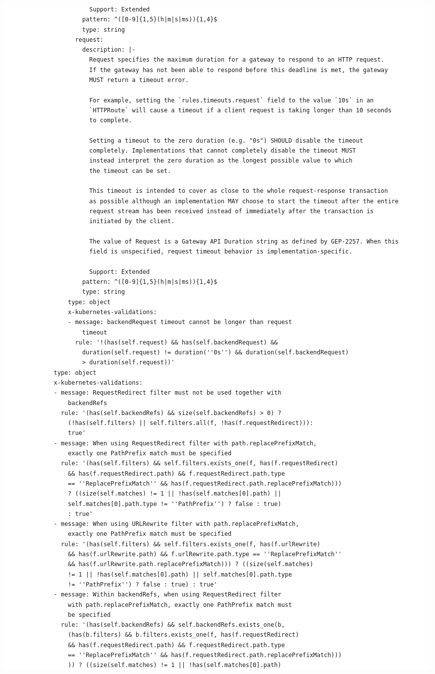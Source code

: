                             Support: Extended
                          pattern: ^([0-9]{1,5}(h|m|s|ms)){1,4}$
                          type: string
                        request:
                          description: |-
                            Request specifies the maximum duration for a gateway to respond to an HTTP request.
                            If the gateway has not been able to respond before this deadline is met, the gateway
                            MUST return a timeout error.

                            For example, setting the `rules.timeouts.request` field to the value `10s` in an
                            `HTTPRoute` will cause a timeout if a client request is taking longer than 10 seconds
                            to complete.

                            Setting a timeout to the zero duration (e.g. "0s") SHOULD disable the timeout
                            completely. Implementations that cannot completely disable the timeout MUST
                            instead interpret the zero duration as the longest possible value to which
                            the timeout can be set.

                            This timeout is intended to cover as close to the whole request-response transaction
                            as possible although an implementation MAY choose to start the timeout after the entire
                            request stream has been received instead of immediately after the transaction is
                            initiated by the client.

                            The value of Request is a Gateway API Duration string as defined by GEP-2257. When this
                            field is unspecified, request timeout behavior is implementation-specific.

                            Support: Extended
                          pattern: ^([0-9]{1,5}(h|m|s|ms)){1,4}$
                          type: string
                      type: object
                      x-kubernetes-validations:
                      - message: backendRequest timeout cannot be longer than request
                          timeout
                        rule: '!(has(self.request) && has(self.backendRequest) &&
                          duration(self.request) != duration(''0s'') && duration(self.backendRequest)
                          > duration(self.request))'
                  type: object
                  x-kubernetes-validations:
                  - message: RequestRedirect filter must not be used together with
                      backendRefs
                    rule: '(has(self.backendRefs) && size(self.backendRefs) > 0) ?
                      (!has(self.filters) || self.filters.all(f, !has(f.requestRedirect))):
                      true'
                  - message: When using RequestRedirect filter with path.replacePrefixMatch,
                      exactly one PathPrefix match must be specified
                    rule: '(has(self.filters) && self.filters.exists_one(f, has(f.requestRedirect)
                      && has(f.requestRedirect.path) && f.requestRedirect.path.type
                      == ''ReplacePrefixMatch'' && has(f.requestRedirect.path.replacePrefixMatch)))
                      ? ((size(self.matches) != 1 || !has(self.matches[0].path) ||
                      self.matches[0].path.type != ''PathPrefix'') ? false : true)
                      : true'
                  - message: When using URLRewrite filter with path.replacePrefixMatch,
                      exactly one PathPrefix match must be specified
                    rule: '(has(self.filters) && self.filters.exists_one(f, has(f.urlRewrite)
                      && has(f.urlRewrite.path) && f.urlRewrite.path.type == ''ReplacePrefixMatch''
                      && has(f.urlRewrite.path.replacePrefixMatch))) ? ((size(self.matches)
                      != 1 || !has(self.matches[0].path) || self.matches[0].path.type
                      != ''PathPrefix'') ? false : true) : true'
                  - message: Within backendRefs, when using RequestRedirect filter
                      with path.replacePrefixMatch, exactly one PathPrefix match must
                      be specified
                    rule: '(has(self.backendRefs) && self.backendRefs.exists_one(b,
                      (has(b.filters) && b.filters.exists_one(f, has(f.requestRedirect)
                      && has(f.requestRedirect.path) && f.requestRedirect.path.type
                      == ''ReplacePrefixMatch'' && has(f.requestRedirect.path.replacePrefixMatch)))
                      )) ? ((size(self.matches) != 1 || !has(self.matches[0].path)